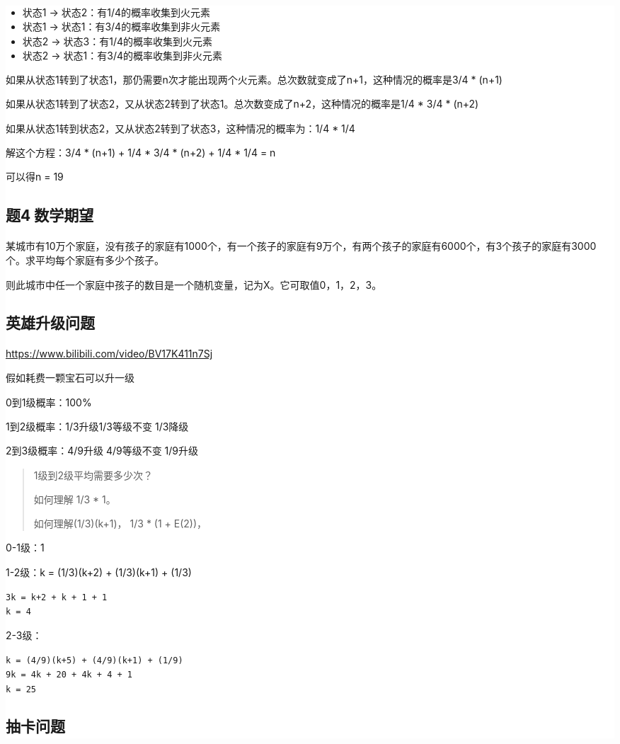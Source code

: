 - 状态1 → 状态2：有1/4的概率收集到火元素
- 状态1 → 状态1：有3/4的概率收集到非火元素
- 状态2 → 状态3：有1/4的概率收集到火元素
- 状态2 → 状态1：有3/4的概率收集到非火元素

如果从状态1转到了状态1，那仍需要n次才能出现两个火元素。总次数就变成了n+1，这种情况的概率是3/4 * (n+1)

如果从状态1转到了状态2，又从状态2转到了状态1。总次数变成了n+2，这种情况的概率是1/4 * 3/4 * (n+2)

如果从状态1转到状态2，又从状态2转到了状态3，这种情况的概率为：1/4 * 1/4

解这个方程：3/4 * (n+1) + 1/4 * 3/4 * (n+2) + 1/4 * 1/4 = n

可以得n = 19

## 题4 数学期望

某城市有10万个家庭，没有孩子的家庭有1000个，有一个孩子的家庭有9万个，有两个孩子的家庭有6000个，有3个孩子的家庭有3000个。求平均每个家庭有多少个孩子。

则此城市中任一个家庭中孩子的数目是一个随机变量，记为X。它可取值0，1，2，3。

## 英雄升级问题

https://www.bilibili.com/video/BV17K411n7Sj

假如耗费一颗宝石可以升一级

0到1级概率：100%

1到2级概率：1/3升级1/3等级不变 1/3降级

2到3级概率：4/9升级 4/9等级不变 1/9升级

> 1级到2级平均需要多少次？
>
> 如何理解 1/3 * 1。
>
> 如何理解(1/3)(k+1)， 1/3 * (1 + E(2))，

0-1级：1

1-2级：k = (1/3)(k+2) + (1/3)(k+1) + (1/3)

```
3k = k+2 + k + 1 + 1
k = 4
```

2-3级：

```
k = (4/9)(k+5) + (4/9)(k+1) + (1/9)
9k = 4k + 20 + 4k + 4 + 1
k = 25
```



## 抽卡问题
